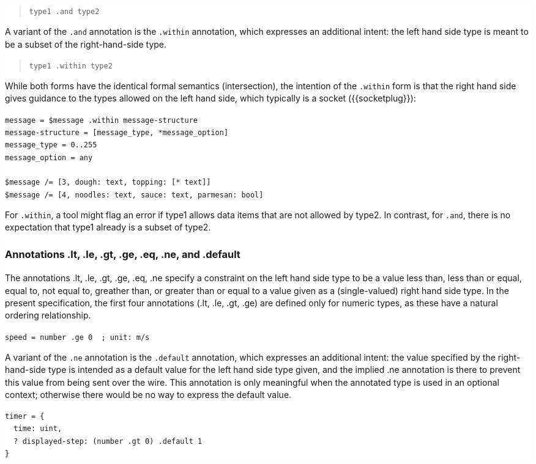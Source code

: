 > `type1 .and type2`

A variant of the `.and` annotation is the `.within` annotation, which
expresses an additional intent: the left hand side type is meant to be
a subset of the right-hand-side type.

> `type1 .within type2`

While both forms have the identical formal semantics (intersection),
the intention of the `.within` form is that the right hand side gives
guidance to the types allowed on the left hand side, which typically
is a socket ({{socketplug}}):

~~~~ CDDL
message = $message .within message-structure
message-structure = [message_type, *message_option]
message_type = 0..255
message_option = any

$message /= [3, dough: text, topping: [* text]]
$message /= [4, noodles: text, sauce: text, parmesan: bool]
~~~~

For `.within`, a tool might flag an error if type1 allows data items
that are not allowed by type2.  In contrast, for `.and`, there is no
expectation that type1 already is a subset of type2.

### Annotations .lt, .le, .gt, .ge, .eq, .ne, and .default

The annotations .lt, .le, .gt, .ge, .eq, .ne specify a constraint on
the left hand side type to be a value less than, less than or equal,
equal to, not equal to, greather than, or greater than or equal to a
value given as a (single-valued) right hand side type.
In the present specification, the first four annotations (.lt, .le,
.gt, .ge) are defined only for numeric types, as these have a natural
ordering relationship.

~~~~ CDDL
speed = number .ge 0  ; unit: m/s
~~~~

A variant of the `.ne` annotation is the `.default` annotation, which
expresses an additional intent: the value specified by the
right-hand-side type is intended as a default value for the left hand
side type given, and the implied .ne annotation is there to prevent
this value from being sent over the wire.
This annotation is only meaningful when the annotated type is used in
an optional context; otherwise there would be no way to express the
default value.

~~~~ CDDL
timer = {
  time: uint,
  ? displayed-step: (number .gt 0) .default 1
}
~~~~


[^_format]: So far, the ability to restrict format choices have not
[^_reptype]: We don't have a way yet to qualify the representation of a
[^_example1]: If there are suitable examples later on, maybe link them
[^_range]:  TO DO: define this precisely.  This clearly includes integers and
[^_strings]: TO DO: This still needs to be fully realized in the ABNF and in the CDDL tool.
[^_bitsendian]: How useful would it be to have another variant that
[^unflex]: A comment has been that this is counter-intuitive. One solution
[^_abnftodo]: TO DO: This doesn't allow non-ASCII characters in the
[^tdate]: The prelude as included here does not yet have a .regexp